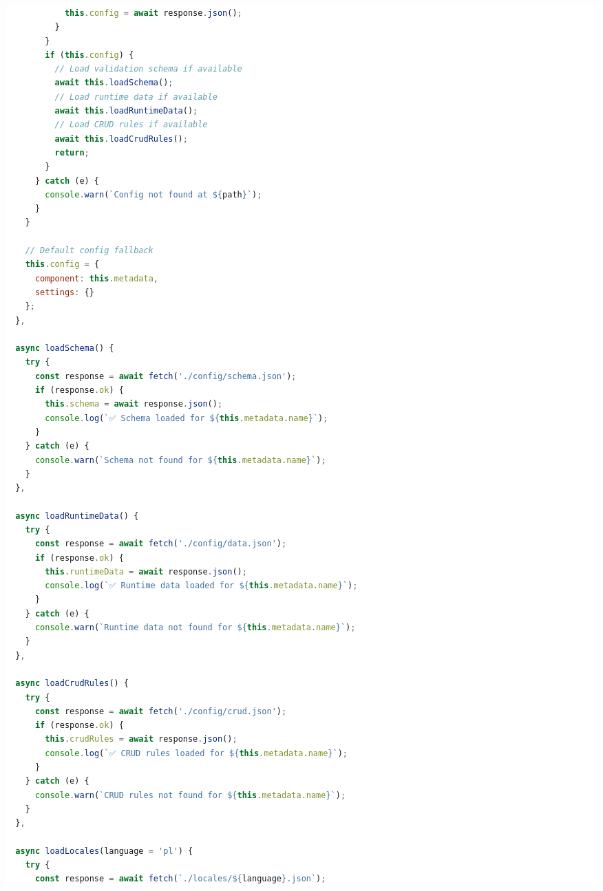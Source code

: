 ```javascript
            this.config = await response.json();
          }
        }
        if (this.config) {
          // Load validation schema if available
          await this.loadSchema();
          // Load runtime data if available
          await this.loadRuntimeData();
          // Load CRUD rules if available
          await this.loadCrudRules();
          return;
        }
      } catch (e) { 
        console.warn(`Config not found at ${path}`);
      }
    }
    
    // Default config fallback
    this.config = {
      component: this.metadata,
      settings: {}
    };
  },
  
  async loadSchema() {
    try {
      const response = await fetch('./config/schema.json');
      if (response.ok) {
        this.schema = await response.json();
        console.log(`✅ Schema loaded for ${this.metadata.name}`);
      }
    } catch (e) {
      console.warn(`Schema not found for ${this.metadata.name}`);
    }
  },
  
  async loadRuntimeData() {
    try {
      const response = await fetch('./config/data.json');
      if (response.ok) {
        this.runtimeData = await response.json();
        console.log(`✅ Runtime data loaded for ${this.metadata.name}`);
      }
    } catch (e) {
      console.warn(`Runtime data not found for ${this.metadata.name}`);
    }
  },
  
  async loadCrudRules() {
    try {
      const response = await fetch('./config/crud.json');
      if (response.ok) {
        this.crudRules = await response.json();
        console.log(`✅ CRUD rules loaded for ${this.metadata.name}`);
      }
    } catch (e) {
      console.warn(`CRUD rules not found for ${this.metadata.name}`);
    }
  },
  
  async loadLocales(language = 'pl') {
    try {
      const response = await fetch(`./locales/${language}.json`);
```